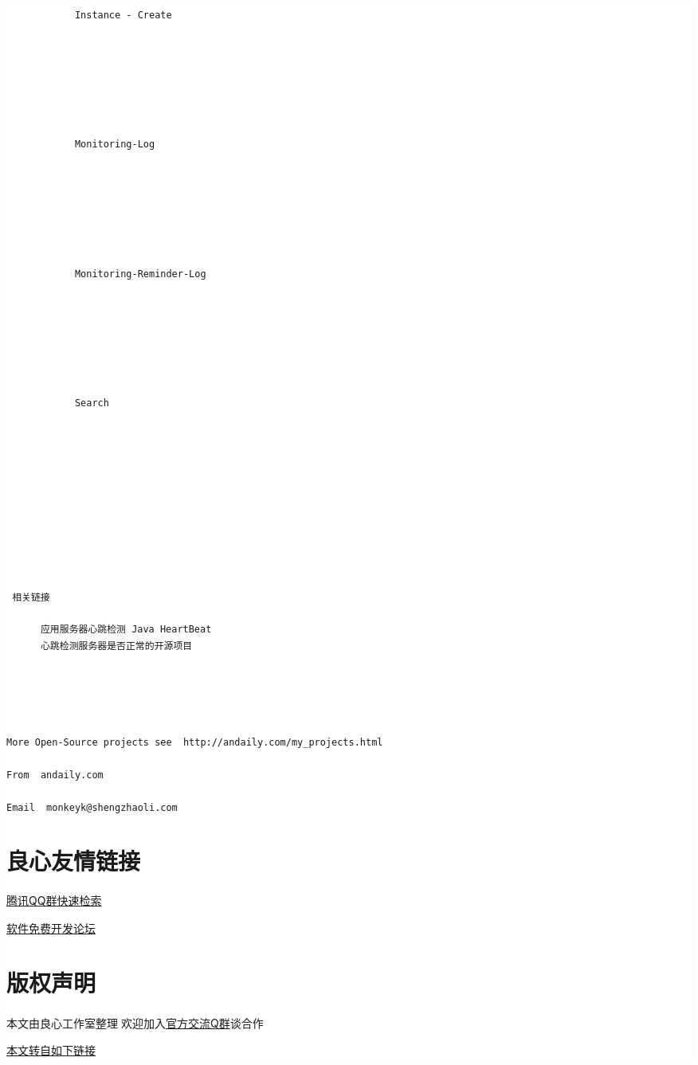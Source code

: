          
             
                Instance - Create
                 
                 
                 
             
         
         
             
                Monitoring-Log
                 
                 
                 
             
         
         
             
                Monitoring-Reminder-Log
                 
                 
                 
             
         
         
             
                Search
                 
                 
                 
             
         
     
 


 
 
     相关链接 
     
          应用服务器心跳检测 Java HeartBeat  
          心跳检测服务器是否正常的开源项目  
     
 

 
 
    More Open-Source projects see  http://andaily.com/my_projects.html 
     
    From  andaily.com 
     
    Email  monkeyk@shengzhaoli.com 
 


 # 良心友情链接

[腾讯QQ群快速检索](http://u.720life.cn/s/8cf73f7c)

[软件免费开发论坛](http://u.720life.cn/s/bbb01dc0)

# 版权声明 

本文由良心工作室整理 欢迎加入[官方交流Q群](https://u.720life.cn/s/f2316816)谈合作

[本文转自如下链接](http://u.720life.cn/g/2e71d0f0a5c601172267ba20d3a43c6ef2f02a5ca9543a4295f963f47592250a3ccfb1dacbb2f27744c6f69f72ad824e6ae121506c0b806ddde7025abb998047)